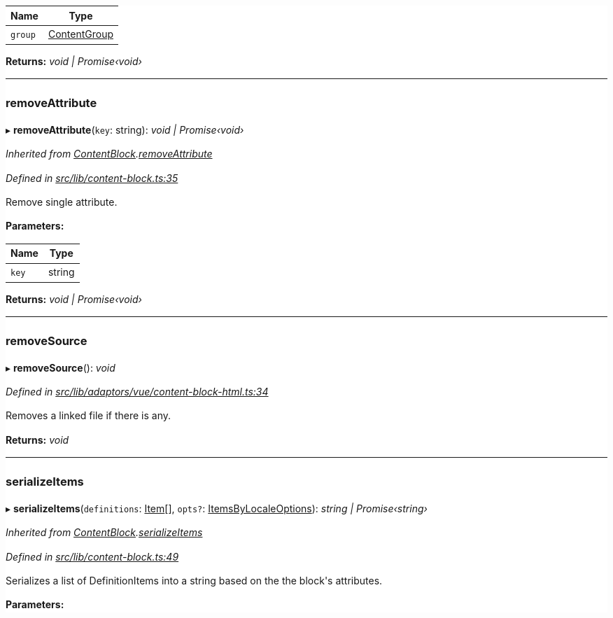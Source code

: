 Name | Type |
------ | ------ |
`group` | [ContentGroup](../classes/contentgroup.md) |

**Returns:** *void | Promise‹void›*

___

###  removeAttribute

▸ **removeAttribute**(`key`: string): *void | Promise‹void›*

*Inherited from [ContentBlock](../README.md#contentblock).[removeAttribute](../README.md#removeattribute)*

*Defined in [src/lib/content-block.ts:35](https://github.com/JuroOravec/i18n-util/blob/c9cd5a0/src/lib/content-block.ts#L35)*

Remove single attribute.

**Parameters:**

Name | Type |
------ | ------ |
`key` | string |

**Returns:** *void | Promise‹void›*

___

###  removeSource

▸ **removeSource**(): *void*

*Defined in [src/lib/adaptors/vue/content-block-html.ts:34](https://github.com/JuroOravec/i18n-util/blob/c9cd5a0/src/lib/adaptors/vue/content-block-html.ts#L34)*

Removes a linked file if there is any.

**Returns:** *void*

___

###  serializeItems

▸ **serializeItems**(`definitions`: [Item](../README.md#item)[], `opts?`: [ItemsByLocaleOptions](../README.md#itemsbylocaleoptions)): *string | Promise‹string›*

*Inherited from [ContentBlock](../README.md#contentblock).[serializeItems](../README.md#serializeitems)*

*Defined in [src/lib/content-block.ts:49](https://github.com/JuroOravec/i18n-util/blob/c9cd5a0/src/lib/content-block.ts#L49)*

Serializes a list of DefinitionItems into a string based on the the block's
attributes.

**Parameters:**
